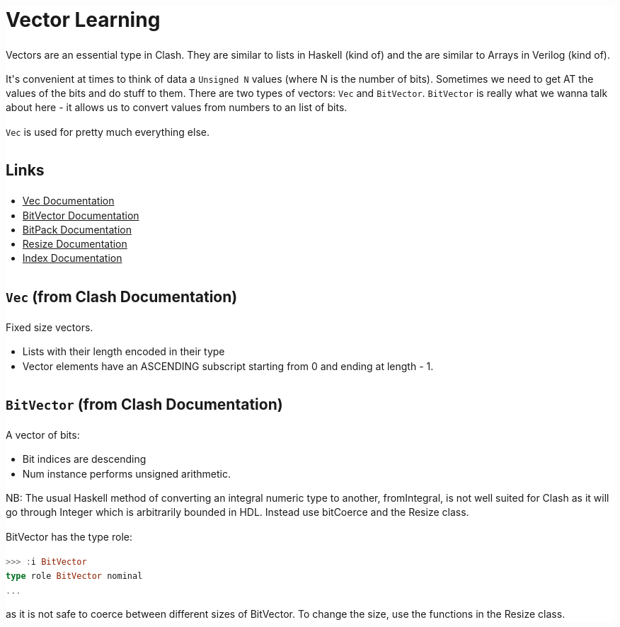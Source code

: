 # Vector Learning

Vectors are an essential type in Clash. They are similar to lists in Haskell
(kind of) and the are similar to Arrays in Verilog (kind of).

It's convenient at times to think of data a `Unsigned N` values (where N is the
number of bits). Sometimes we need to get AT the values of the bits and do stuff
to them. There are two types of vectors: `Vec` and `BitVector`. `BitVector` is
really what we wanna talk about here - it allows us to convert values from
numbers to an list of bits. 

`Vec` is used for pretty much everything else.

## Links

- [Vec Documentation](https://hackage.haskell.org/package/clash-prelude-1.8.1/docs/Clash-Prelude.html#g:20)
- [BitVector Documentation](https://hackage.haskell.org/package/clash-prelude-1.8.1/docs/Clash-Sized-BitVector.html)
- [BitPack Documentation](https://hackage.haskell.org/package/clash-prelude-1.8.1/docs/Clash-Class-BitPack.html)
- [Resize Documentation](https://hackage.haskell.org/package/clash-prelude-1.8.1/docs/Clash-Class-Resize.html)
- [Index Documentation](https://hackage.haskell.org/package/clash-prelude-1.8.1/docs/Clash-Sized-Index.html#t:Index)

## `Vec` (from Clash Documentation)

Fixed size vectors.

-   Lists with their length encoded in their type
-   Vector elements have an ASCENDING subscript starting from 0 and ending at length - 1.

## `BitVector` (from Clash Documentation)

A vector of bits:

-   Bit indices are descending
-   Num instance performs unsigned arithmetic.

NB: The usual Haskell method of converting an integral numeric type to another,
fromIntegral, is not well suited for Clash as it will go through Integer which
is arbitrarily bounded in HDL. Instead use bitCoerce and the Resize class.

BitVector has the type role:

``` haskell
>>> :i BitVector
type role BitVector nominal
...
````

as it is not safe to coerce between different sizes of BitVector. To change the
size, use the functions in the Resize class.
